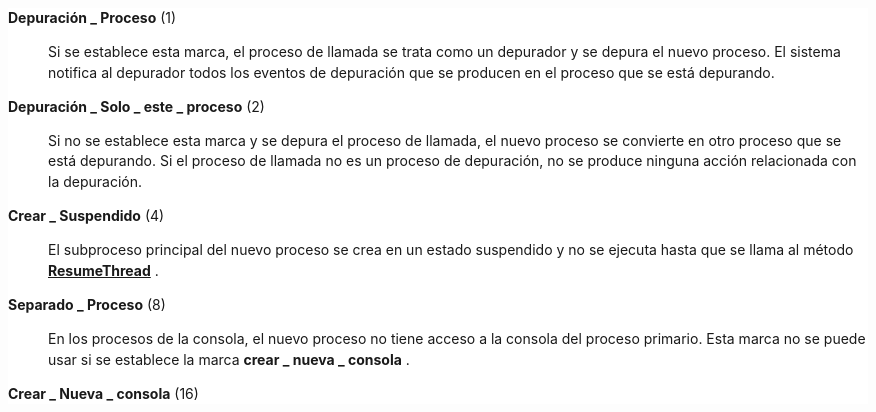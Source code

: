 <span id="Debug_Process"></span><span id="debug_process"></span><span id="DEBUG_PROCESS"></span>

<span id="Debug_Process"></span><span id="debug_process"></span><span id="DEBUG_PROCESS"></span>**Depuración \_ Proceso** (1)


</dt> <dd>

Si se establece esta marca, el proceso de llamada se trata como un depurador y se depura el nuevo proceso. El sistema notifica al depurador todos los eventos de depuración que se producen en el proceso que se está depurando.

</dd> <dt>

<span id="Debug_Only_This_Process"></span><span id="debug_only_this_process"></span><span id="DEBUG_ONLY_THIS_PROCESS"></span>

<span id="Debug_Only_This_Process"></span><span id="debug_only_this_process"></span><span id="DEBUG_ONLY_THIS_PROCESS"></span>**Depuración \_ Solo \_ este \_ proceso** (2)


</dt> <dd>

Si no se establece esta marca y se depura el proceso de llamada, el nuevo proceso se convierte en otro proceso que se está depurando. Si el proceso de llamada no es un proceso de depuración, no se produce ninguna acción relacionada con la depuración.

</dd> <dt>

<span id="Create_Suspended"></span><span id="create_suspended"></span><span id="CREATE_SUSPENDED"></span>

<span id="Create_Suspended"></span><span id="create_suspended"></span><span id="CREATE_SUSPENDED"></span>**Crear \_ Suspendido** (4)


</dt> <dd>

El subproceso principal del nuevo proceso se crea en un estado suspendido y no se ejecuta hasta que se llama al método [**ResumeThread**](/windows/win32/api/processthreadsapi/nf-processthreadsapi-resumethread) .

</dd> <dt>

<span id="Detached_Process"></span><span id="detached_process"></span><span id="DETACHED_PROCESS"></span>

<span id="Detached_Process"></span><span id="detached_process"></span><span id="DETACHED_PROCESS"></span>**Separado \_ Proceso** (8)


</dt> <dd>

En los procesos de la consola, el nuevo proceso no tiene acceso a la consola del proceso primario. Esta marca no se puede usar si se establece la marca **crear \_ nueva \_ consola** .

</dd> <dt>

<span id="Create_New_Console"></span><span id="create_new_console"></span><span id="CREATE_NEW_CONSOLE"></span>

<span id="Create_New_Console"></span><span id="create_new_console"></span><span id="CREATE_NEW_CONSOLE"></span>**Crear \_ Nueva \_ consola** (16)
